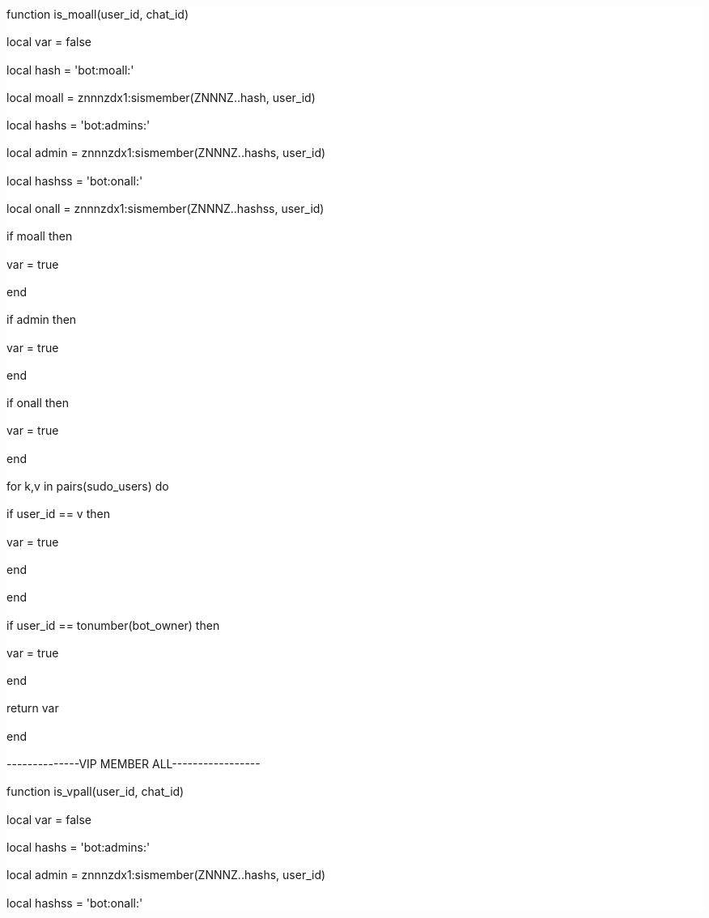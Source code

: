 function is_moall(user_id, chat_id)

local var = false

local hash =  'bot:moall:'

local moall = znnnzdx1:sismember(ZNNNZ..hash, user_id)

local hashs =  'bot:admins:'

local admin = znnnzdx1:sismember(ZNNNZ..hashs, user_id)

local hashss =  'bot:onall:'

local onall = znnnzdx1:sismember(ZNNNZ..hashss, user_id)

if moall then

var = true

end

if admin then

 var = true

end

if onall then

var = true

end

for k,v in pairs(sudo_users) do

if user_id == v then

var = true

end

end

if user_id == tonumber(bot_owner) then

var = true

end

return var

end

--------------VIP MEMBER ALL-----------------

function is_vpall(user_id, chat_id)

local var = false

local hashs =  'bot:admins:'

local admin = znnnzdx1:sismember(ZNNNZ..hashs, user_id)

local hashss =  'bot:onall:'
